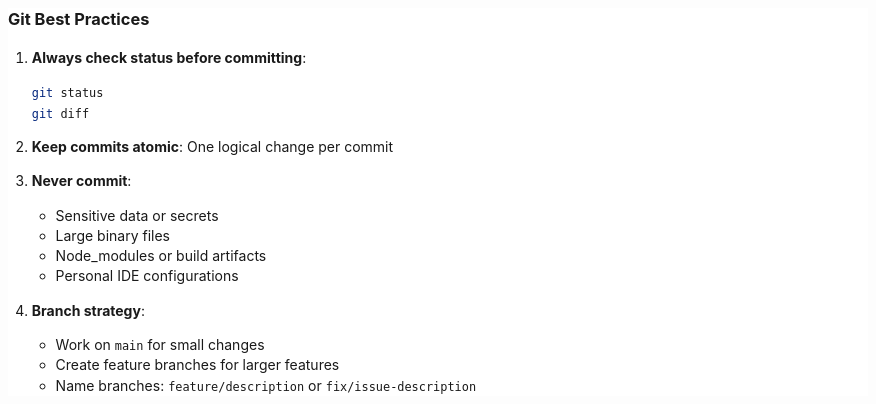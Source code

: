 ### Git Best Practices
1. **Always check status before committing**:
   ```bash
   git status
   git diff
   ```

2. **Keep commits atomic**: One logical change per commit

3. **Never commit**:
   - Sensitive data or secrets
   - Large binary files
   - Node_modules or build artifacts
   - Personal IDE configurations

4. **Branch strategy**:
   - Work on `main` for small changes
   - Create feature branches for larger features
   - Name branches: `feature/description` or `fix/issue-description`